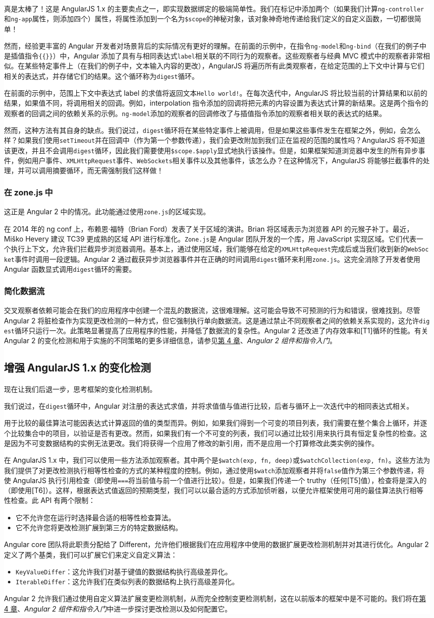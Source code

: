 真是太棒了！这是 AngularJS 1.x 的主要卖点之一，即实现数据绑定的极端简单性。我们在标记中添加两个（如果我们计算`ng-controller`和`ng-app`属性，则添加四个）属性，将属性添加到一个名为`$scope`的神秘对象，该对象神奇地传递给我们定义的自定义函数，一切都很简单！

然而，经验更丰富的 Angular 开发者对场景背后的实际情况有更好的理解。在前面的示例中，在指令`ng-model`和`ng-bind`（在我们的例子中是插值指令`{{}}`）中，Angular 添加了具有与相同表达式`label`相关联的不同行为的观察者。这些观察者与经典 MVC 模式中的观察者非常相似。在某些特定事件上（在我们的例子中，文本输入内容的更改），AngularJS 将遍历所有此类观察者，在给定范围的上下文中计算与它们相关的表达式，并存储它们的结果。这个循环称为`digest`循环。

在前面的示例中，范围上下文中表达式 label 的求值将返回文本`Hello world!`。在每次迭代中，AngularJS 将比较当前的计算结果和以前的结果，如果值不同，将调用相关的回调。例如，interpolation 指令添加的回调将把元素的内容设置为表达式计算的新结果。这是两个指令的观察者的回调之间的依赖关系的示例。`ng-model`添加的观察者的回调修改了与插值指令添加的观察者相关联的表达式的结果。

然而，这种方法有其自身的缺点。我们说过，`digest`循环将在某些特定事件上被调用，但是如果这些事件发生在框架之外，例如，会怎么样？如果我们使用`setTimeout`并在回调中（作为第一个参数传递），我们会更改附加到我们正在监视的范围的属性吗？AngularJS 将不知道该更改，并且不会调用`digest`循环，因此我们需要使用`$scope.$apply`显式地执行该操作。但是，如果框架知道浏览器中发生的所有异步事件，例如用户事件、`XMLHttpRequest`事件、`WebSockets`相关事件以及其他事件，该怎么办？在这种情况下，AngularJS 将能够拦截事件的处理，并可以调用摘要循环，而无需强制我们这样做！

### 在 zone.js 中

这正是 Angular 2 中的情况。此功能通过使用`zone.js`的区域实现。

在 2014 年的 ng conf 上，布赖恩·福特（Brian Ford）发表了关于区域的演讲。Brian 将区域表示为浏览器 API 的元猴子补丁。最近，Miško Hevery 建议 TC39 更成熟的区域 API 进行标准化。`Zone.js`是 Angular 团队开发的一个库，用 JavaScript 实现区域。它们代表一个执行上下文，允许我们拦截异步浏览器调用。基本上，通过使用区域，我们能够在给定的`XMLHttpRequest`完成后或当我们收到新的`WebSocket`事件时调用一段逻辑。Angular 2 通过截获异步浏览器事件并在正确的时间调用`digest`循环来利用`zone.js`。这完全消除了开发者使用 Angular 函数显式调用`digest`循环的需要。

### 简化数据流

交叉观察者依赖可能会在我们的应用程序中创建一个混乱的数据流，这很难理解。这可能会导致不可预测的行为和错误，很难找到。尽管 Angular 2 将脏检查作为实现更改检测的一种方式，但它强制执行单向数据流。这是通过禁止不同观察者之间的依赖关系实现的，这允许`digest`循环只运行一次。此策略显著提高了应用程序的性能，并降低了数据流的复杂性。Angular 2 还改进了内存效率和[T1]循环的性能。有关 Angular 2 的变化检测和用于实施的不同策略的更多详细信息，请参见[第 4 章](4.html#164MG1-a118c4c18dd64e8ab73e171b466b6582 "Chapter 4. Getting Started with Angular 2 Components and Directives")、*Angular 2 组件和指令入门*。

## 增强 AngularJS 1.x 的变化检测

现在让我们后退一步，思考框架的变化检测机制。

我们说过，在`digest`循环中，Angular 对注册的表达式求值，并将求值值与值进行比较，后者与循环上一次迭代中的相同表达式相关。

用于比较的最佳算法可能因表达式计算返回的值的类型而异。例如，如果我们得到一个可变的项目列表，我们需要在整个集合上循环，并逐个比较集合中的项目，以验证是否有更改。然而，如果我们有一个不可变的列表，我们可以通过比较引用来执行具有恒定复杂性的检查。这是因为不可变数据结构的实例无法更改。我们将获得一个应用了修改的新引用，而不是应用一个打算修改此类实例的操作。

在 AngularJS 1.x 中，我们可以使用一些方法添加观察者。其中两个是`$watch(exp, fn, deep)`或`$watchCollection(exp, fn)`。这些方法为我们提供了对更改检测执行相等性检查的方式的某种程度的控制。例如，通过使用`$watch`添加观察者并将`false`值作为第三个参数传递，将使 AngularJS 执行引用检查（即使用`===`将当前值与前一个值进行比较）。但是，如果我们传递一个 truthy（任何[T5]值），检查将是深入的（即使用[T6]）。这样，根据表达式值返回的预期类型，我们可以以最合适的方式添加侦听器，以便允许框架使用可用的最佳算法执行相等性检查。此 API 有两个限制：

*   它不允许您在运行时选择最合适的相等性检查算法。
*   它不允许您将更改检测扩展到第三方的特定数据结构。

Angular core 团队将此职责分配给了 Different，允许他们根据我们在应用程序中使用的数据扩展更改检测机制并对其进行优化。Angular 2 定义了两个基类，我们可以扩展它们来定义自定义算法：

*   `KeyValueDiffer`：这允许我们对基于键值的数据结构执行高级差异化。
*   `IterableDiffer`：这允许我们在类似列表的数据结构上执行高级差异化。

Angular 2 允许我们通过使用自定义算法扩展变更检测机制，从而完全控制变更检测机制，这在以前版本的框架中是不可能的。我们将在[第 4 章](4.html#164MG1-a118c4c18dd64e8ab73e171b466b6582 "Chapter 4. Getting Started with Angular 2 Components and Directives")、*Angular 2 组件和指令入门*中进一步探讨更改检测以及如何配置它。
